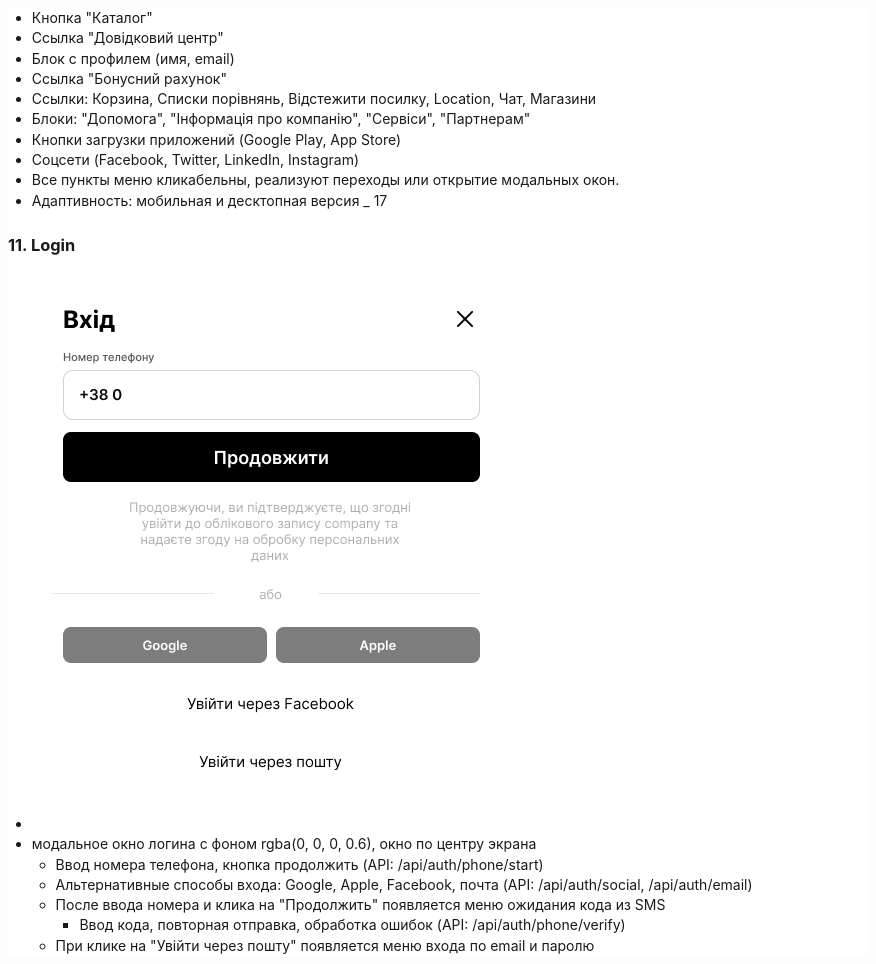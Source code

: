   - Кнопка "Каталог"
  - Ссылка "Довідковий центр"
  - Блок с профилем (имя, email)
  - Ссылка "Бонусний рахунок"
  - Ссылки: Корзина, Списки порівнянь, Відстежити посилку, Location, Чат, Магазини
  - Блоки: "Допомога", "Інформація про компанію", "Сервіси", "Партнерам"
  - Кнопки загрузки приложений (Google Play, App Store)
  - Соцсети (Facebook, Twitter, LinkedIn, Instagram)
- Все пункты меню кликабельны, реализуют переходы или открытие модальных окон.
- Адаптивность: мобильная и десктопная версия _ 17

### 11. Login
- ![Login base](images/login.png)
- модальное окно логина c фоном rgba(0, 0, 0, 0.6), окно по центру экрана
  - Ввод номера телефона, кнопка продолжить (API: /api/auth/phone/start)
  - Альтернативные способы входа: Google, Apple, Facebook, почта (API: /api/auth/social, /api/auth/email)
  - После ввода номера и клика на "Продолжить" появляется меню ожидания кода из SMS
    - Ввод кода, повторная отправка, обработка ошибок (API: /api/auth/phone/verify)
  - При клике на "Увійти через пошту" появляется меню входа по email и паролю